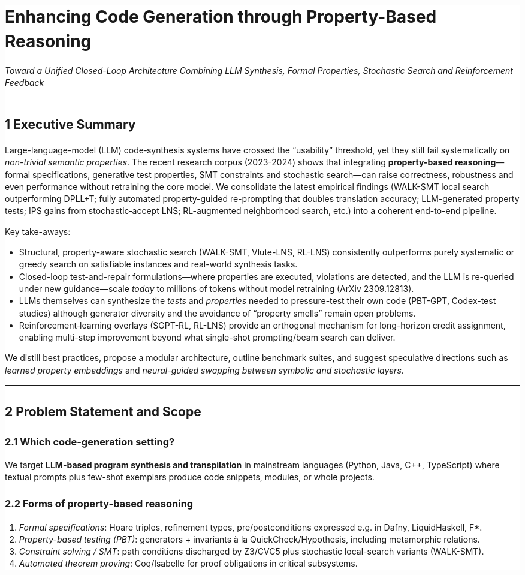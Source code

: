 # Enhancing Code Generation through Property-Based Reasoning  
*Toward a Unified Closed-Loop Architecture Combining LLM Synthesis, Formal Properties, Stochastic Search and Reinforcement Feedback*  

---

## 1  Executive Summary  
Large-language-model (LLM) code‐synthesis systems have crossed the “usability” threshold, yet they still fail systematically on *non-trivial semantic properties*. The recent research corpus (2023-2024) shows that integrating **property-based reasoning**—formal specifications, generative test properties, SMT constraints and stochastic search—can raise correctness, robustness and even performance without retraining the core model. We consolidate the latest empirical findings (WALK-SMT local search outperforming DPLL+T; fully automated property-guided re-prompting that doubles translation accuracy; LLM-generated property tests; IPS gains from stochastic‐accept LNS; RL-augmented neighborhood search, etc.) into a coherent end-to-end pipeline.

Key take-aways:

* Structural, property-aware stochastic search (WALK-SMT, Vlute-LNS, RL-LNS) consistently outperforms purely systematic or greedy search on satisfiable instances and real-world synthesis tasks.
* Closed-loop test-and-repair formulations—where properties are executed, violations are detected, and the LLM is re-queried under new guidance—scale *today* to millions of tokens without model retraining (ArXiv 2309.12813).
* LLMs themselves can synthesize the *tests* and *properties* needed to pressure-test their own code (PBT-GPT, Codex-test studies) although generator diversity and the avoidance of “property smells” remain open problems.
* Reinforcement‐learning overlays (SGPT-RL, RL-LNS) provide an orthogonal mechanism for long-horizon credit assignment, enabling multi-step improvement beyond what single-shot prompting/beam search can deliver.

We distill best practices, propose a modular architecture, outline benchmark suites, and suggest speculative directions such as *learned property embeddings* and *neural-guided swapping between symbolic and stochastic layers*.

---

## 2  Problem Statement and Scope  
### 2.1  Which code-generation setting?  
We target **LLM-based program synthesis and transpilation** in mainstream languages (Python, Java, C++, TypeScript) where textual prompts plus few-shot exemplars produce code snippets, modules, or whole projects.

### 2.2  Forms of property-based reasoning  
1. *Formal specifications*: Hoare triples, refinement types, pre/postconditions expressed e.g. in Dafny, LiquidHaskell, F*.
2. *Property-based testing (PBT)*: generators + invariants à la QuickCheck/Hypothesis, including metamorphic relations.
3. *Constraint solving / SMT*: path conditions discharged by Z3/CVC5 plus stochastic local-search variants (WALK-SMT).
4. *Automated theorem proving*: Coq/Isabelle for proof obligations in critical subsystems.
